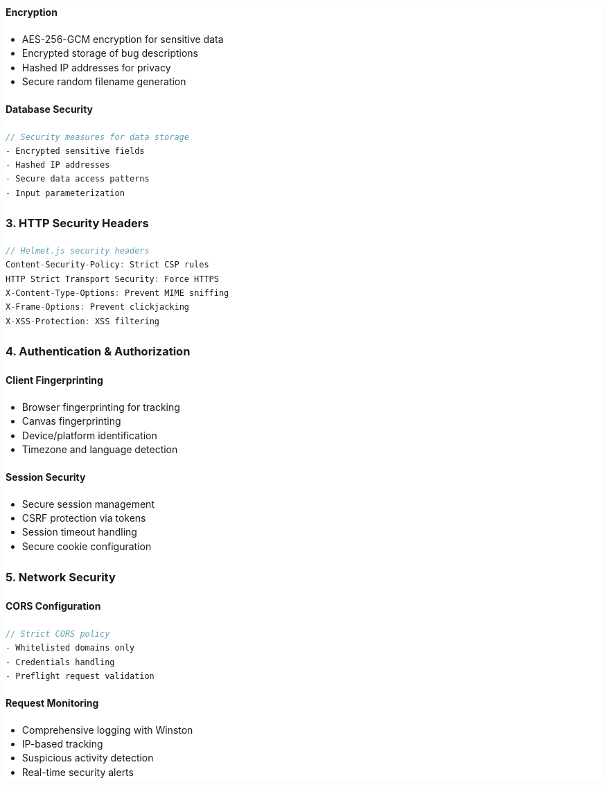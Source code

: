 #### Encryption
- AES-256-GCM encryption for sensitive data
- Encrypted storage of bug descriptions
- Hashed IP addresses for privacy
- Secure random filename generation

#### Database Security
```javascript
// Security measures for data storage
- Encrypted sensitive fields
- Hashed IP addresses
- Secure data access patterns
- Input parameterization
```

### 3. **HTTP Security Headers**

```javascript
// Helmet.js security headers
Content-Security-Policy: Strict CSP rules
HTTP Strict Transport Security: Force HTTPS
X-Content-Type-Options: Prevent MIME sniffing
X-Frame-Options: Prevent clickjacking
X-XSS-Protection: XSS filtering
```

### 4. **Authentication & Authorization**

#### Client Fingerprinting
- Browser fingerprinting for tracking
- Canvas fingerprinting
- Device/platform identification
- Timezone and language detection

#### Session Security
- Secure session management
- CSRF protection via tokens
- Session timeout handling
- Secure cookie configuration

### 5. **Network Security**

#### CORS Configuration
```javascript
// Strict CORS policy
- Whitelisted domains only
- Credentials handling
- Preflight request validation
```

#### Request Monitoring
- Comprehensive logging with Winston
- IP-based tracking
- Suspicious activity detection
- Real-time security alerts
